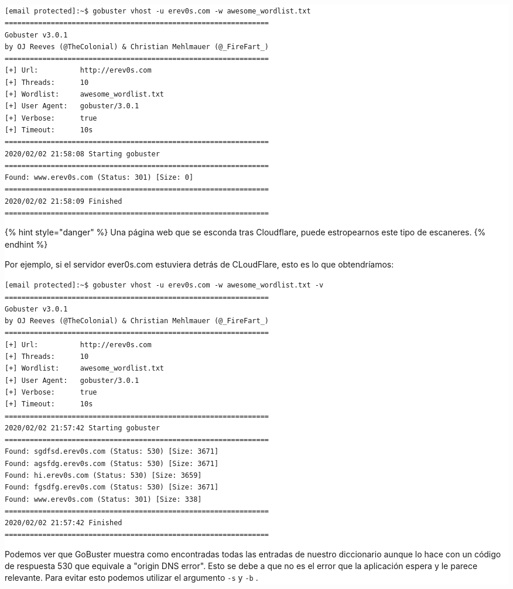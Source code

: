 ```
[email protected]:~$ gobuster vhost -u erev0s.com -w awesome_wordlist.txt
===============================================================
Gobuster v3.0.1
by OJ Reeves (@TheColonial) & Christian Mehlmauer (@_FireFart_)
===============================================================
[+] Url:          http://erev0s.com
[+] Threads:      10
[+] Wordlist:     awesome_wordlist.txt
[+] User Agent:   gobuster/3.0.1
[+] Verbose:      true
[+] Timeout:      10s
===============================================================
2020/02/02 21:58:08 Starting gobuster
===============================================================
Found: www.erev0s.com (Status: 301) [Size: 0]
===============================================================
2020/02/02 21:58:09 Finished
===============================================================
```

{% hint style="danger" %}
Una página web que se esconda tras Cloudflare, puede estropearnos este tipo de escaneres.
{% endhint %}

Por ejemplo, si el servidor ever0s.com estuviera detrás de CLoudFlare, esto es lo que obtendríamos:

```
[email protected]:~$ gobuster vhost -u erev0s.com -w awesome_wordlist.txt -v
===============================================================
Gobuster v3.0.1
by OJ Reeves (@TheColonial) & Christian Mehlmauer (@_FireFart_)
===============================================================
[+] Url:          http://erev0s.com
[+] Threads:      10
[+] Wordlist:     awesome_wordlist.txt
[+] User Agent:   gobuster/3.0.1
[+] Verbose:      true
[+] Timeout:      10s
===============================================================
2020/02/02 21:57:42 Starting gobuster
===============================================================
Found: sgdfsd.erev0s.com (Status: 530) [Size: 3671]
Found: agsfdg.erev0s.com (Status: 530) [Size: 3671]
Found: hi.erev0s.com (Status: 530) [Size: 3659]
Found: fgsdfg.erev0s.com (Status: 530) [Size: 3671]
Found: www.erev0s.com (Status: 301) [Size: 338]
===============================================================
2020/02/02 21:57:42 Finished
===============================================================
```

Podemos ver que GoBuster muestra como encontradas todas las entradas de nuestro diccionario aunque lo hace con un código de respuesta 530 que equivale a "origin DNS error". Esto se debe a que no es el error que la aplicación espera y le parece relevante. Para evitar esto podemos utilizar el argumento `-s` y `-b` .
